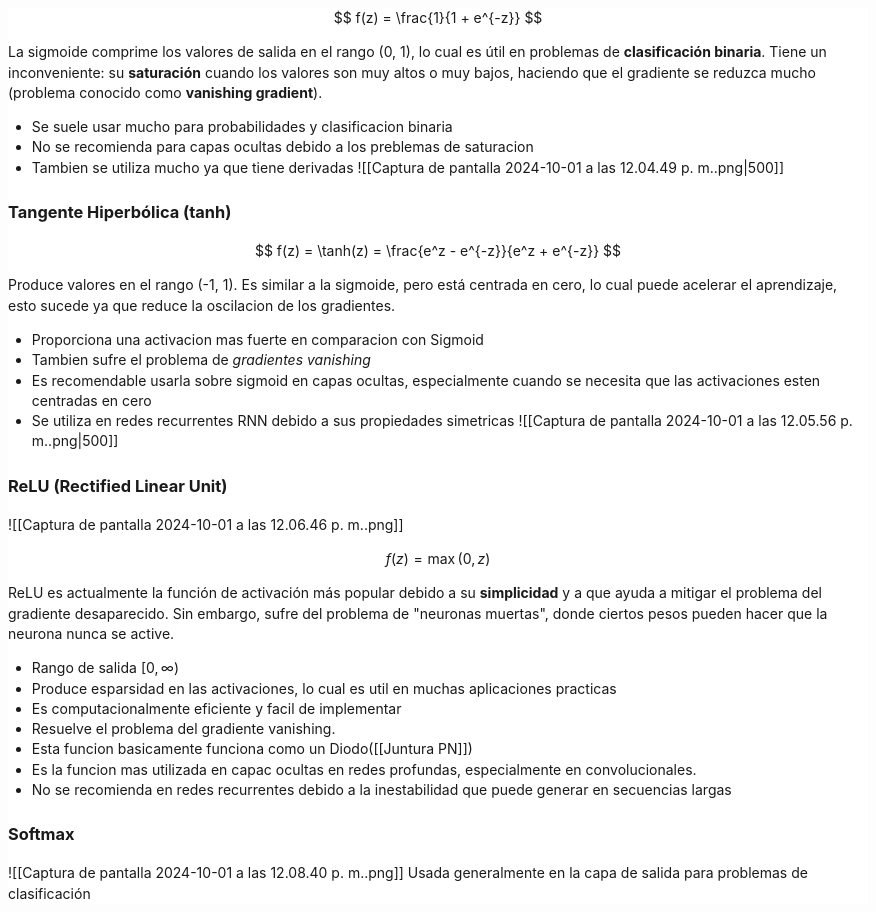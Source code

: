    $$
   f(z) = \frac{1}{1 + e^{-z}}
   $$

   La sigmoide comprime los valores de salida en el rango (0, 1), lo cual es útil en problemas de **clasificación binaria**. Tiene un inconveniente: su **saturación** cuando los valores son muy altos o muy bajos, haciendo que el gradiente se reduzca mucho (problema conocido como **vanishing gradient**).
   - Se suele usar mucho para probabilidades y clasificacion binaria
   - No se recomienda para capas ocultas debido a los preblemas de saturacion
   - Tambien se utiliza mucho ya que tiene derivadas
   ![[Captura de pantalla 2024-10-01 a las 12.04.49 p. m..png|500]]

### Tangente Hiperbólica (tanh)

   $$
   f(z) = \tanh(z) = \frac{e^z - e^{-z}}{e^z + e^{-z}}
   $$

   Produce valores en el rango (-1, 1). Es similar a la sigmoide, pero está centrada en cero, lo cual puede acelerar el aprendizaje, esto sucede ya que reduce la oscilacion de los gradientes.
   - Proporciona una activacion mas fuerte en comparacion con Sigmoid
   - Tambien sufre el problema de *gradientes vanishing*
   - Es recomendable usarla sobre sigmoid en capas ocultas, especialmente cuando se necesita que las activaciones esten centradas en cero
   - Se utiliza en redes recurrentes RNN debido a sus propiedades simetricas
![[Captura de pantalla 2024-10-01 a las 12.05.56 p. m..png|500]]


### ReLU (Rectified Linear Unit)
![[Captura de pantalla 2024-10-01 a las 12.06.46 p. m..png]]

   $$
   f(z) = \max(0, z)
   $$

   ReLU es actualmente la función de activación más popular debido a su **simplicidad** y a que ayuda a mitigar el problema del gradiente desaparecido. Sin embargo, sufre del problema de "neuronas muertas", donde ciertos pesos pueden hacer que la neurona nunca se active.
   - Rango de salida $[0, ∞)$
   - Produce esparsidad en las activaciones, lo cual es util en muchas aplicaciones practicas
   - Es computacionalmente eficiente y facil de implementar
   - Resuelve el problema del gradiente vanishing.
   - Esta funcion basicamente funciona como un Diodo([[Juntura PN]])
- Es la funcion mas utilizada en capac ocultas en redes profundas, especialmente en convolucionales.
- No se recomienda en redes recurrentes debido a la inestabilidad que puede generar en secuencias largas
### Softmax
![[Captura de pantalla 2024-10-01 a las 12.08.40 p. m..png]]
Usada generalmente en la capa de salida para problemas de clasificación
